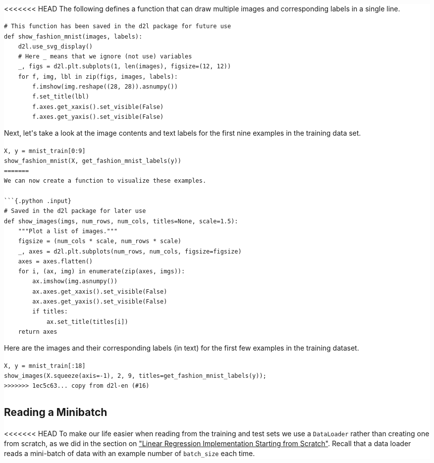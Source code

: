 <<<<<<< HEAD
The following defines a function that can draw multiple images and corresponding labels in a single line.

```{.python .input}
# This function has been saved in the d2l package for future use
def show_fashion_mnist(images, labels):
    d2l.use_svg_display()
    # Here _ means that we ignore (not use) variables
    _, figs = d2l.plt.subplots(1, len(images), figsize=(12, 12))
    for f, img, lbl in zip(figs, images, labels):
        f.imshow(img.reshape((28, 28)).asnumpy())
        f.set_title(lbl)
        f.axes.get_xaxis().set_visible(False)
        f.axes.get_yaxis().set_visible(False)
```

Next, let's take a look at the image contents and text labels for the first nine examples in the training data set.

```{.python .input  n=27}
X, y = mnist_train[0:9]
show_fashion_mnist(X, get_fashion_mnist_labels(y))
=======
We can now create a function to visualize these examples.

```{.python .input}
# Saved in the d2l package for later use
def show_images(imgs, num_rows, num_cols, titles=None, scale=1.5):
    """Plot a list of images."""
    figsize = (num_cols * scale, num_rows * scale)
    _, axes = d2l.plt.subplots(num_rows, num_cols, figsize=figsize)
    axes = axes.flatten()
    for i, (ax, img) in enumerate(zip(axes, imgs)):
        ax.imshow(img.asnumpy())
        ax.axes.get_xaxis().set_visible(False)
        ax.axes.get_yaxis().set_visible(False)
        if titles:
            ax.set_title(titles[i])
    return axes
```

Here are the images and their corresponding labels (in text)
for the first few examples in the training dataset.

```{.python .input}
X, y = mnist_train[:18]
show_images(X.squeeze(axis=-1), 2, 9, titles=get_fashion_mnist_labels(y));
>>>>>>> 1ec5c63... copy from d2l-en (#16)
```

## Reading a Minibatch

<<<<<<< HEAD
To make our life easier when reading from the training and test sets we use a `DataLoader` rather than creating one from scratch, as we did in the section on ["Linear Regression Implementation Starting from Scratch"](linear-regression-scratch.md). Recall that a data loader reads a mini-batch of data with an example number of `batch_size` each time.
